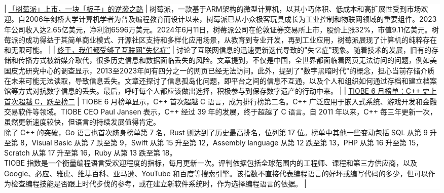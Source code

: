 | [「树莓派」上市，一块「板子」的逆袭之路](https://news.cnblogs.com/n/771358/)                               | 树莓派，一款基于ARM架构的微型计算机，以其小巧体积、低成本和高扩展性受到市场欢迎。自2006年剑桥大学计算机学者为普及编程教育而设计以来，树莓派已从小众极客玩具成长为工业控制和物联网领域的重要组件。2023年公司收入达2.65亿美元，净利润6596万美元。2024年6月11日，树莓派公司在伦敦证券交易所上市，股价上涨32%，市值9.11亿美元。树莓派的成功得益于其简单商业模式、开源社区支持和多样化应用场景，从教育到专业开发，再到工业应用，树莓派展现了计算机的纯粹存在和无限可能。                                                                                                                                                                                               |
| [终于，我们都受够了互联网“失忆症”](https://news.cnblogs.com/n/771381/)                                 | 讨论了互联网信息的迅速更新迭代导致的"失忆症"现象。随着技术的发展，旧有的存储和传播方式被新媒介取代，很多历史信息和数据面临丢失的风险。文章提到，不仅是中国，全世界都面临着网页无法访问的问题，例如美国皮尤研究中心的调查显示，2013至2023年间有四分之一的网页已经无法访问。此外，提到了"数字黑暗时代"的概念，担心当前存储介质在未来可能无法读取，导致信息丢失。文章还探讨了信息孤岛化问题，即平台之间的信息不互通，以及个人和组织如何通过存档和建立档案馆等方式对抗数字信息的丢失。最后，呼吁每个人都应该做出选择，积极参与到保存数字遗产的行动中来。                                                                                                                                                                                                                |
| [TIOBE 6 月榜单：C++ 史上首次超越 C，跃至榜二](https://www.oschina.net/news/296488/tiobe-index-202406) | TIOBE 6 月榜单显示，C++ 首次超越 C 语言，成为排行榜第二名。C++ 广泛应用于嵌入式系统、游戏开发和金融交易软件等领域。TIOBE CEO Paul Jansen 表示，C++ 经过 39 年的发展，终于超越了 C 语言。自 2011 年以来，C++ 每三年更新一次，虽然更新速度较快，但语言的持续发展值得肯定。<br>除了 C++ 的突破，Go 语言也首次跻身榜单第 7 名，Rust 则达到了历史最高排名，位列第 17 位。榜单中其他一些变动包括 SQL 从第 9 升至第 8，Visual Basic 从第 7 跌至第 9，Swift 从第 15 升至第 12，Assembly language 从第 12 跌至第 13，PHP 从第 16 升至第 15，Scratch 从第 17 升至第 16，Ruby 从第 13 跌至第 18。<br>TIOBE 指数是一个衡量编程语言受欢迎程度的指标，每月更新一次。评判依据包括全球范围内的工程师、课程和第三方供应商，以及 Google、必应、雅虎、维基百科、亚马逊、YouTube 和百度等搜索引擎。该指数不直接代表编程语言的好坏或编写代码的多少，但可以作为检查编程技能是否跟上时代步伐的参考，或在建立新软件系统时，作为选择编程语言的依据。 |